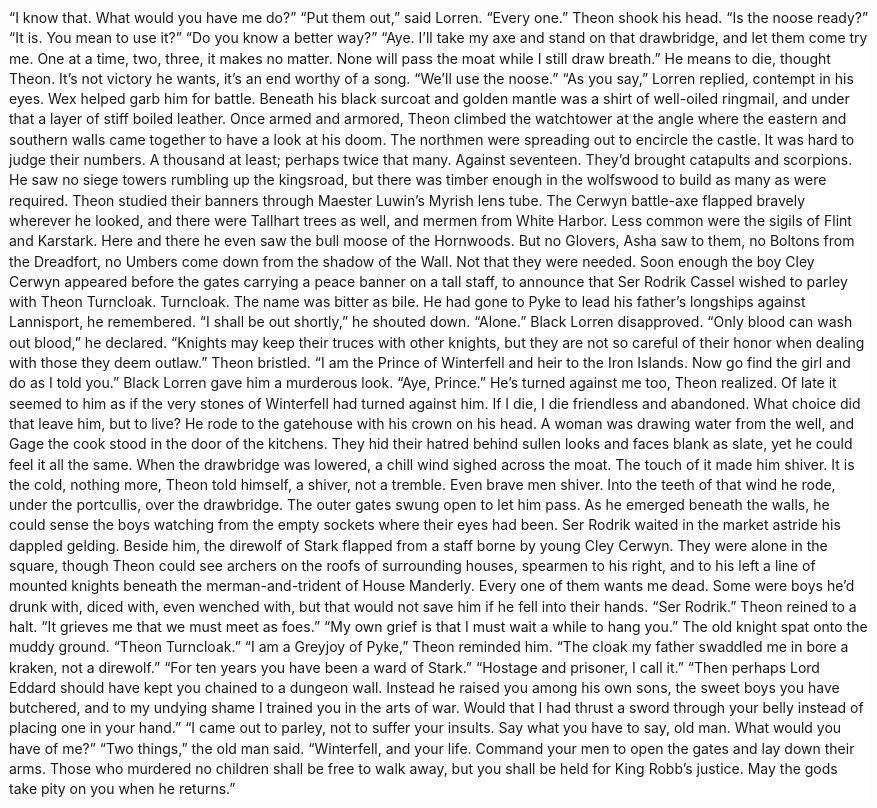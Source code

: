 “I know that. What would you have me do?”
“Put them out,” said Lorren. “Every one.”
Theon shook his head. “Is the noose ready?”
“It is. You mean to use it?”
“Do you know a better way?”
“Aye. I’ll take my axe and stand on that drawbridge, and let them come try me. One at a time, two, three, it makes no matter. None will pass the moat while I still draw breath.”
He means to die, thought Theon. It’s not victory he wants, it’s an end worthy of a song. “We’ll use the noose.”
“As you say,” Lorren replied, contempt in his eyes.
Wex helped garb him for battle. Beneath his black surcoat and golden mantle was a shirt of well-oiled ringmail, and under that a layer of stiff boiled leather. Once armed and armored, Theon climbed the watchtower at the angle where the eastern and southern walls came together to have a look at his doom. The northmen were spreading out to encircle the castle. It was hard to judge their numbers. A thousand at least; perhaps twice that many.
Against seventeen. They’d brought catapults and scorpions. He saw no siege towers rumbling up the kingsroad, but there was timber enough in the wolfswood to build as many as were required.
Theon studied their banners through Maester Luwin’s Myrish lens tube.
The Cerwyn battle-axe flapped bravely wherever he looked, and there were Tallhart trees as well, and mermen from White Harbor. Less common were the sigils of Flint and Karstark. Here and there he even saw the bull moose of the Hornwoods. But no Glovers, Asha saw to them, no Boltons from the Dreadfort, no Umbers come down from the shadow of the Wall. Not that they were needed. Soon enough the boy Cley Cerwyn appeared before the gates carrying a peace banner on a tall staff, to announce that Ser Rodrik Cassel wished to parley with Theon Turncloak.
Turncloak. The name was bitter as bile. He had gone to Pyke to lead his father’s longships against Lannisport, he remembered. “I shall be out shortly,” he shouted down. “Alone.”
Black Lorren disapproved. “Only blood can wash out blood,” he declared. “Knights may keep their truces with other knights, but they are not so careful of their honor when dealing with those they deem outlaw.”
Theon bristled. “I am the Prince of Winterfell and heir to the Iron Islands. Now go find the girl and do as I told you.”
Black Lorren gave him a murderous look. “Aye, Prince.”
He’s turned against me too, Theon realized. Of late it seemed to him as if the very stones of Winterfell had turned against him. If I die, I die friendless and abandoned. What choice did that leave him, but to live? He rode to the gatehouse with his crown on his head. A woman was drawing water from the well, and Gage the cook stood in the door of the kitchens. They hid their hatred behind sullen looks and faces blank as slate, yet he could feel it all the same.
When the drawbridge was lowered, a chill wind sighed across the moat.
The touch of it made him shiver. It is the cold, nothing more, Theon told himself, a shiver, not a tremble. Even brave men shiver. Into the teeth of that wind he rode, under the portcullis, over the drawbridge. The outer gates swung open to let him pass. As he emerged beneath the walls, he could sense the boys watching from the empty sockets where their eyes had been.
Ser Rodrik waited in the market astride his dappled gelding. Beside him, the direwolf of Stark flapped from a staff borne by young Cley Cerwyn. They were alone in the square, though Theon could see archers on the roofs of surrounding houses, spearmen to his right, and to his left a line of mounted knights beneath the merman-and-trident of House Manderly.
Every one of them wants me dead. Some were boys he’d drunk with, diced with, even wenched with, but that would not save him if he fell into their hands.
“Ser Rodrik.” Theon reined to a halt. “It grieves me that we must meet as foes.”
“My own grief is that I must wait a while to hang you.” The old knight spat onto the muddy ground. “Theon Turncloak.”
“I am a Greyjoy of Pyke,” Theon reminded him. “The cloak my father swaddled me in bore a kraken, not a direwolf.”
“For ten years you have been a ward of Stark.”
“Hostage and prisoner, I call it.”
“Then perhaps Lord Eddard should have kept you chained to a dungeon wall. Instead he raised you among his own sons, the sweet boys you have butchered, and to my undying shame I trained you in the arts of war. Would that I had thrust a sword through your belly instead of placing one in your hand.”
“I came out to parley, not to suffer your insults. Say what you have to say, old man. What would you have of me?”
“Two things,” the old man said. “Winterfell, and your life. Command your men to open the gates and lay down their arms. Those who murdered no children shall be free to walk away, but you shall be held for King Robb’s justice. May the gods take pity on you when he returns.”